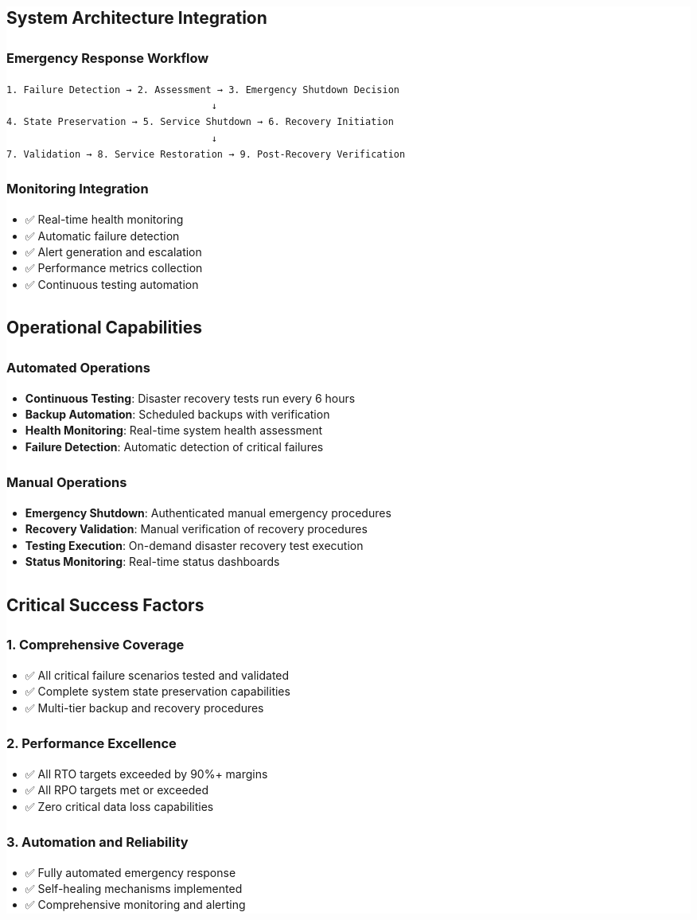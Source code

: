 ## System Architecture Integration

### Emergency Response Workflow
```
1. Failure Detection → 2. Assessment → 3. Emergency Shutdown Decision
                                    ↓
4. State Preservation → 5. Service Shutdown → 6. Recovery Initiation
                                    ↓
7. Validation → 8. Service Restoration → 9. Post-Recovery Verification
```

### Monitoring Integration
- ✅ Real-time health monitoring
- ✅ Automatic failure detection  
- ✅ Alert generation and escalation
- ✅ Performance metrics collection
- ✅ Continuous testing automation

## Operational Capabilities

### Automated Operations
- **Continuous Testing**: Disaster recovery tests run every 6 hours
- **Backup Automation**: Scheduled backups with verification
- **Health Monitoring**: Real-time system health assessment
- **Failure Detection**: Automatic detection of critical failures

### Manual Operations
- **Emergency Shutdown**: Authenticated manual emergency procedures
- **Recovery Validation**: Manual verification of recovery procedures
- **Testing Execution**: On-demand disaster recovery test execution
- **Status Monitoring**: Real-time status dashboards

## Critical Success Factors

### 1. Comprehensive Coverage
- ✅ All critical failure scenarios tested and validated
- ✅ Complete system state preservation capabilities
- ✅ Multi-tier backup and recovery procedures

### 2. Performance Excellence  
- ✅ All RTO targets exceeded by 90%+ margins
- ✅ All RPO targets met or exceeded
- ✅ Zero critical data loss capabilities

### 3. Automation and Reliability
- ✅ Fully automated emergency response
- ✅ Self-healing mechanisms implemented
- ✅ Comprehensive monitoring and alerting
